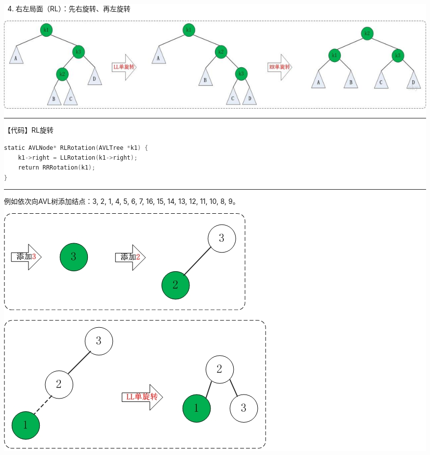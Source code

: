 
4. 右左局面（RL）：先右旋转、再左旋转

![](./img/C5/5-1/11.png)

---

【代码】RL旋转

```c
static AVLNode* RLRotation(AVLTree *k1) {
    k1->right = LLRotation(k1->right);
    return RRRotation(k1);
}
```

---

例如依次向AVL树添加结点：3, 2, 1, 4, 5, 6, 7, 16, 15, 14, 13, 12, 11, 10, 8, 9。

![](./img/C5/5-1/12.png)

![](./img/C5/5-1/13.png)
